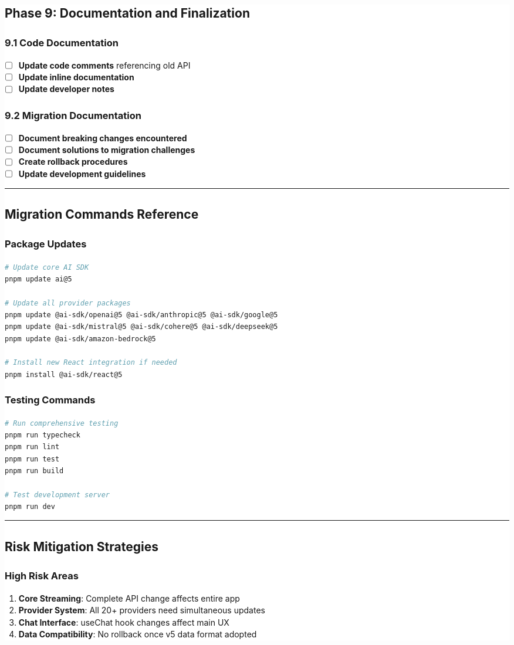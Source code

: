 
## Phase 9: Documentation and Finalization

### 9.1 Code Documentation
- [ ] **Update code comments** referencing old API
- [ ] **Update inline documentation**
- [ ] **Update developer notes**

### 9.2 Migration Documentation
- [ ] **Document breaking changes encountered**
- [ ] **Document solutions to migration challenges**
- [ ] **Create rollback procedures**
- [ ] **Update development guidelines**

---

## Migration Commands Reference

### Package Updates
```bash
# Update core AI SDK
pnpm update ai@5

# Update all provider packages
pnpm update @ai-sdk/openai@5 @ai-sdk/anthropic@5 @ai-sdk/google@5
pnpm update @ai-sdk/mistral@5 @ai-sdk/cohere@5 @ai-sdk/deepseek@5
pnpm update @ai-sdk/amazon-bedrock@5

# Install new React integration if needed
pnpm install @ai-sdk/react@5
```

### Testing Commands
```bash
# Run comprehensive testing
pnpm run typecheck
pnpm run lint
pnpm run test
pnpm run build

# Test development server
pnpm run dev
```

---

## Risk Mitigation Strategies

### High Risk Areas
1. **Core Streaming**: Complete API change affects entire app
2. **Provider System**: All 20+ providers need simultaneous updates
3. **Chat Interface**: useChat hook changes affect main UX
4. **Data Compatibility**: No rollback once v5 data format adopted
